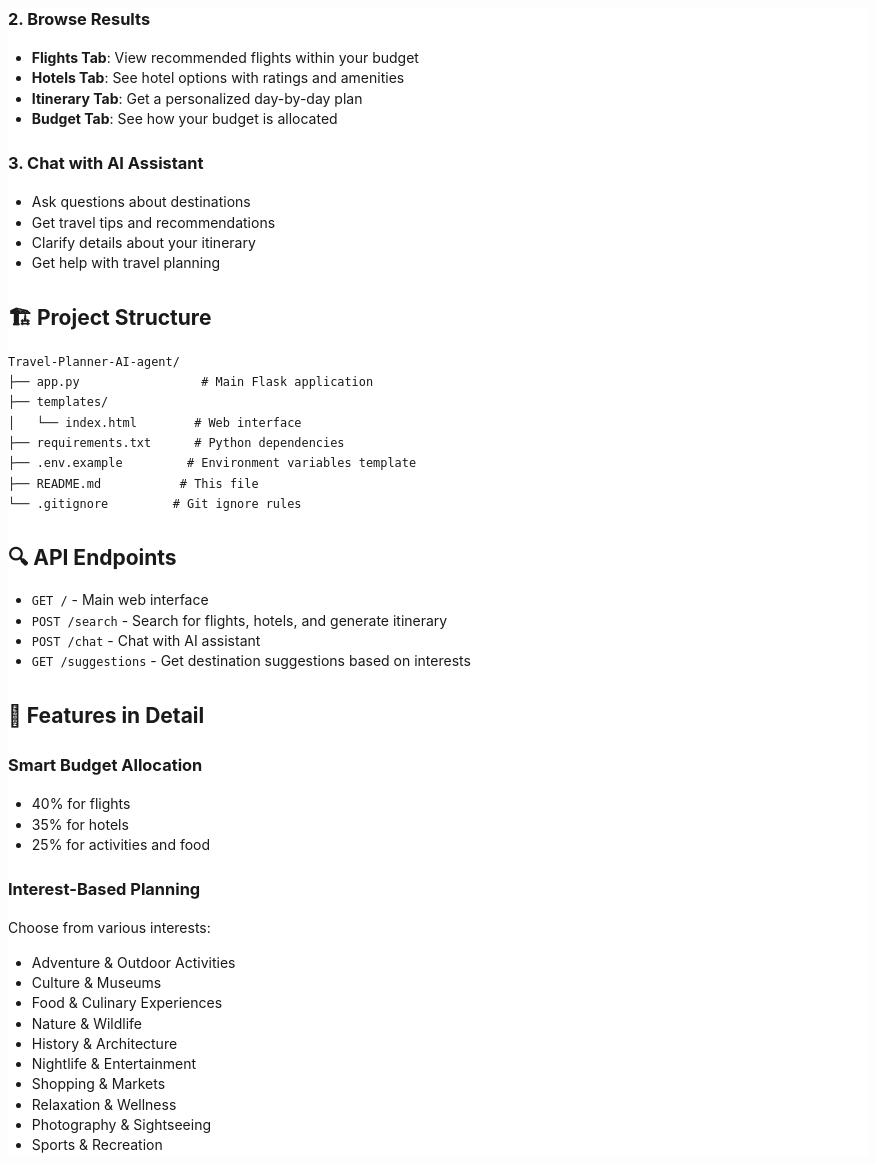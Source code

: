 ### 2. Browse Results
- **Flights Tab**: View recommended flights within your budget
- **Hotels Tab**: See hotel options with ratings and amenities
- **Itinerary Tab**: Get a personalized day-by-day plan
- **Budget Tab**: See how your budget is allocated

### 3. Chat with AI Assistant
- Ask questions about destinations
- Get travel tips and recommendations
- Clarify details about your itinerary
- Get help with travel planning

## 🏗️ Project Structure

```
Travel-Planner-AI-agent/
├── app.py                 # Main Flask application
├── templates/
│   └── index.html        # Web interface
├── requirements.txt      # Python dependencies
├── .env.example         # Environment variables template
├── README.md           # This file
└── .gitignore         # Git ignore rules
```

## 🔍 API Endpoints

- `GET /` - Main web interface
- `POST /search` - Search for flights, hotels, and generate itinerary
- `POST /chat` - Chat with AI assistant
- `GET /suggestions` - Get destination suggestions based on interests

## 🎨 Features in Detail

### Smart Budget Allocation
- 40% for flights
- 35% for hotels  
- 25% for activities and food

### Interest-Based Planning
Choose from various interests:
- Adventure & Outdoor Activities
- Culture & Museums
- Food & Culinary Experiences
- Nature & Wildlife
- History & Architecture
- Nightlife & Entertainment
- Shopping & Markets
- Relaxation & Wellness
- Photography & Sightseeing
- Sports & Recreation
